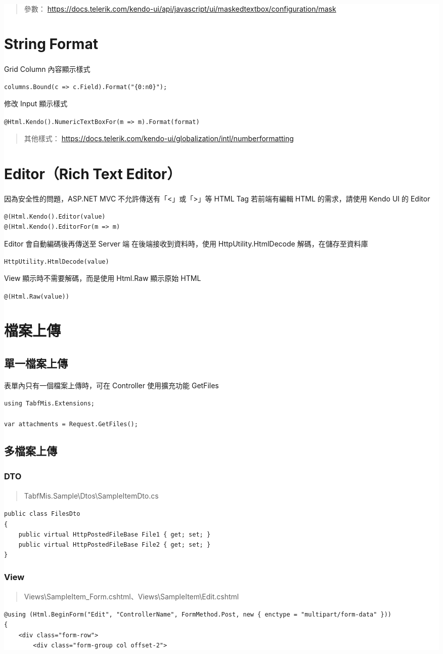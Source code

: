 > 參數：
> https://docs.telerik.com/kendo-ui/api/javascript/ui/maskedtextbox/configuration/mask

# String Format
Grid Column 內容顯示樣式
```
columns.Bound(c => c.Field).Format("{0:n0}");
```

修改 Input 顯示樣式
```
@Html.Kendo().NumericTextBoxFor(m => m).Format(format)
```

> 其他樣式：
> https://docs.telerik.com/kendo-ui/globalization/intl/numberformatting

# Editor（Rich Text Editor）
因為安全性的問題，ASP.NET MVC 不允許傳送有「<」或「>」等 HTML Tag
若前端有編輯 HTML 的需求，請使用 Kendo UI 的 Editor
```
@(Html.Kendo().Editor(value)
@(Html.Kendo().EditorFor(m => m)
```
Editor 會自動編碼後再傳送至 Server 端
在後端接收到資料時，使用 HttpUtility.HtmlDecode 解碼，在儲存至資料庫
```
HttpUtility.HtmlDecode(value)
```
View 顯示時不需要解碼，而是使用 Html.Raw 顯示原始 HTML
```
@(Html.Raw(value))
```

# 檔案上傳
## 單一檔案上傳
表單內只有一個檔案上傳時，可在 Controller 使用擴充功能 GetFiles
```
using TabfMis.Extensions;

var attachments = Request.GetFiles();
```

## 多檔案上傳
### DTO
> TabfMis.Sample\Dtos\SampleItemDto.cs
```
public class FilesDto
{
    public virtual HttpPostedFileBase File1 { get; set; }
    public virtual HttpPostedFileBase File2 { get; set; }
}
```
### View
> Views\SampleItem\_Form.cshtml、Views\SampleItem\Edit.cshtml
```
@using (Html.BeginForm("Edit", "ControllerName", FormMethod.Post, new { enctype = "multipart/form-data" }))
{
    <div class="form-row">
        <div class="form-group col offset-2">
```